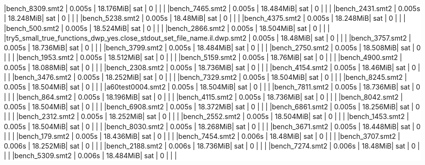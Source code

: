 |bench_8309.smt2                                              |    0.005s | 18.176MiB| sat | 0 |  |  |
|bench_7465.smt2                                              |    0.005s | 18.484MiB| sat | 0 |  |  |
|bench_2431.smt2                                              |    0.005s | 18.248MiB| sat | 0 |  |  |
|bench_5238.smt2                                              |    0.005s | 18.48MiB| sat | 0 |  |  |
|bench_4375.smt2                                              |    0.005s | 18.248MiB| sat | 0 |  |  |
|bench_500.smt2                                               |    0.005s | 18.524MiB| sat | 0 |  |  |
|bench_2866.smt2                                              |    0.005s | 18.504MiB| sat | 0 |  |  |
|try5_small_true_functions_dwp_yes.close_stdout_set_file_name.il.dwp.smt2 |    0.005s | 18.48MiB| sat | 0 |  |  |
|bench_3757.smt2                                              |    0.005s | 18.736MiB| sat | 0 |  |  |
|bench_3799.smt2                                              |    0.005s | 18.484MiB| sat | 0 |  |  |
|bench_2750.smt2                                              |    0.005s | 18.508MiB| sat | 0 |  |  |
|bench_1953.smt2                                              |    0.005s | 18.512MiB| sat | 0 |  |  |
|bench_5159.smt2                                              |    0.005s | 18.76MiB| sat | 0 |  |  |
|bench_4900.smt2                                              |    0.005s | 18.088MiB| sat | 0 |  |  |
|bench_2308.smt2                                              |    0.005s | 18.736MiB| sat | 0 |  |  |
|bench_4154.smt2                                              |    0.005s | 18.46MiB| sat | 0 |  |  |
|bench_3476.smt2                                              |    0.005s | 18.252MiB| sat | 0 |  |  |
|bench_7329.smt2                                              |    0.005s | 18.504MiB| sat | 0 |  |  |
|bench_8245.smt2                                              |    0.005s | 18.504MiB| sat | 0 |  |  |
|a60test0004.smt2                                             |    0.005s | 18.504MiB| sat | 0 |  |  |
|bench_7811.smt2                                              |    0.005s | 18.736MiB| sat | 0 |  |  |
|bench_864.smt2                                               |    0.005s | 18.196MiB| sat | 0 |  |  |
|bench_4115.smt2                                              |    0.005s | 18.736MiB| sat | 0 |  |  |
|bench_8042.smt2                                              |    0.005s | 18.504MiB| sat | 0 |  |  |
|bench_6908.smt2                                              |    0.005s | 18.372MiB| sat | 0 |  |  |
|bench_6861.smt2                                              |    0.005s | 18.256MiB| sat | 0 |  |  |
|bench_2312.smt2                                              |    0.005s | 18.252MiB| sat | 0 |  |  |
|bench_2552.smt2                                              |    0.005s | 18.504MiB| sat | 0 |  |  |
|bench_1453.smt2                                              |    0.005s | 18.504MiB| sat | 0 |  |  |
|bench_8030.smt2                                              |    0.005s | 18.268MiB| sat | 0 |  |  |
|bench_3671.smt2                                              |    0.005s | 18.448MiB| sat | 0 |  |  |
|bench_179.smt2                                               |    0.005s | 18.436MiB| sat | 0 |  |  |
|bench_7454.smt2                                              |    0.006s | 18.48MiB| sat | 0 |  |  |
|bench_3707.smt2                                              |    0.006s | 18.252MiB| sat | 0 |  |  |
|bench_2188.smt2                                              |    0.006s | 18.736MiB| sat | 0 |  |  |
|bench_7274.smt2                                              |    0.006s | 18.48MiB| sat | 0 |  |  |
|bench_5309.smt2                                              |    0.006s | 18.484MiB| sat | 0 |  |  |